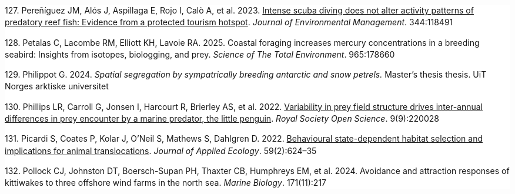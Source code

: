 <div id="ref-PERENIGUEZ2023118491" class="csl-entry">

<span class="csl-left-margin">127.
</span><span class="csl-right-inline">Pereñíguez JM, Alós J, Aspillaga
E, Rojo I, Calò A, et al. 2023. [Intense scuba diving does not alter
activity patterns of predatory reef fish: Evidence from a protected
tourism hotspot](https://doi.org/10.1016/j.jenvman.2023.118491).
*Journal of Environmental Management*. 344:118491</span>

</div>

<div id="ref-petalas2025coastal" class="csl-entry">

<span class="csl-left-margin">128.
</span><span class="csl-right-inline">Petalas C, Lacombe RM, Elliott KH,
Lavoie RA. 2025. Coastal foraging increases mercury concentrations in a
breeding seabird: Insights from isotopes, biologging, and prey. *Science
of The Total Environment*. 965:178660</span>

</div>

<div id="ref-philippot2024spatial" class="csl-entry">

<span class="csl-left-margin">129.
</span><span class="csl-right-inline">Philippot G. 2024. *Spatial
segregation by sympatrically breeding antarctic and snow petrels.*
Master’s thesis thesis. UiT Norges arktiske universitet</span>

</div>

<div id="ref-phillips2022variability" class="csl-entry">

<span class="csl-left-margin">130.
</span><span class="csl-right-inline">Phillips LR, Carroll G, Jonsen I,
Harcourt R, Brierley AS, et al. 2022. [Variability in prey field
structure drives inter-annual differences in prey encounter by a marine
predator, the little penguin](https://doi.org/10.1098/rsos.220028).
*Royal Society Open Science*. 9(9):220028</span>

</div>

<div id="ref-https://doi.org/10.1111/1365-2664.14080" class="csl-entry">

<span class="csl-left-margin">131.
</span><span class="csl-right-inline">Picardi S, Coates P, Kolar J,
O’Neil S, Mathews S, Dahlgren D. 2022. [Behavioural state-dependent
habitat selection and implications for animal
translocations](https://doi.org/10.1111/1365-2664.14080). *Journal of
Applied Ecology*. 59(2):624–35</span>

</div>

<div id="ref-pollock2024avoidance" class="csl-entry">

<span class="csl-left-margin">132.
</span><span class="csl-right-inline">Pollock CJ, Johnston DT,
Boersch-Supan PH, Thaxter CB, Humphreys EM, et al. 2024. Avoidance and
attraction responses of kittiwakes to three offshore wind farms in the
north sea. *Marine Biology*. 171(11):217</span>
